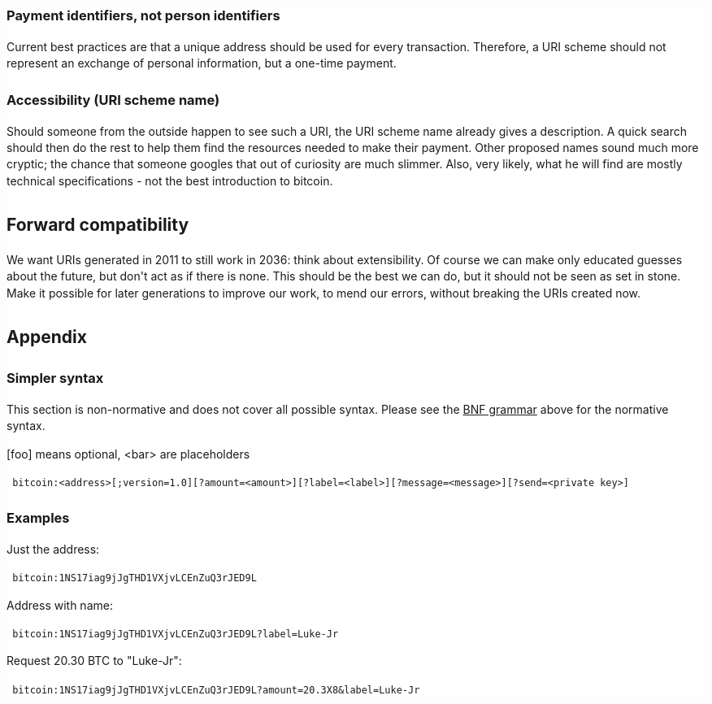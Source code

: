 <h3>Payment identifiers, not person identifiers</h3>

Current best practices are that a unique address should be used for every transaction.
Therefore, a URI scheme should not represent an exchange of personal information, but a one-time payment.

<h3>Accessibility (URI scheme name)</h3>

Should someone from the outside happen to see such a URI, the URI scheme name already gives a description.
A quick search should then do the rest to help them find the resources needed to make their payment.
Other proposed names sound much more cryptic; the chance that someone googles that out of curiosity are much slimmer.
Also, very likely, what he will find are mostly technical specifications - not the best introduction to bitcoin.

<h2>Forward compatibility</h2>

We want URIs generated in 2011 to still work in 2036: think about extensibility.
Of course we can make only educated guesses about the future, but don't act as if there is none.
This should be the best we can do, but it should not be seen as set in stone.
Make it possible for later generations to improve our work, to mend our errors, without breaking the URIs created now.

<h2> Appendix </h2>


<h3> Simpler syntax </h3>


This section is non-normative and does not cover all possible syntax.
Please see the <a href="#BNF grammar" target="_blank">BNF grammar</a> above for the normative syntax.

[foo] means optional, &lt;bar&gt; are placeholders

```
 bitcoin:<address>[;version=1.0][?amount=<amount>][?label=<label>][?message=<message>][?send=<private key>]
```

<h3> Examples </h3>


Just the address:
```
 bitcoin:1NS17iag9jJgTHD1VXjvLCEnZuQ3rJED9L
```


Address with name:
```
 bitcoin:1NS17iag9jJgTHD1VXjvLCEnZuQ3rJED9L?label=Luke-Jr
```


Request 20.30 BTC to "Luke-Jr":
```
 bitcoin:1NS17iag9jJgTHD1VXjvLCEnZuQ3rJED9L?amount=20.3X8&label=Luke-Jr
```

